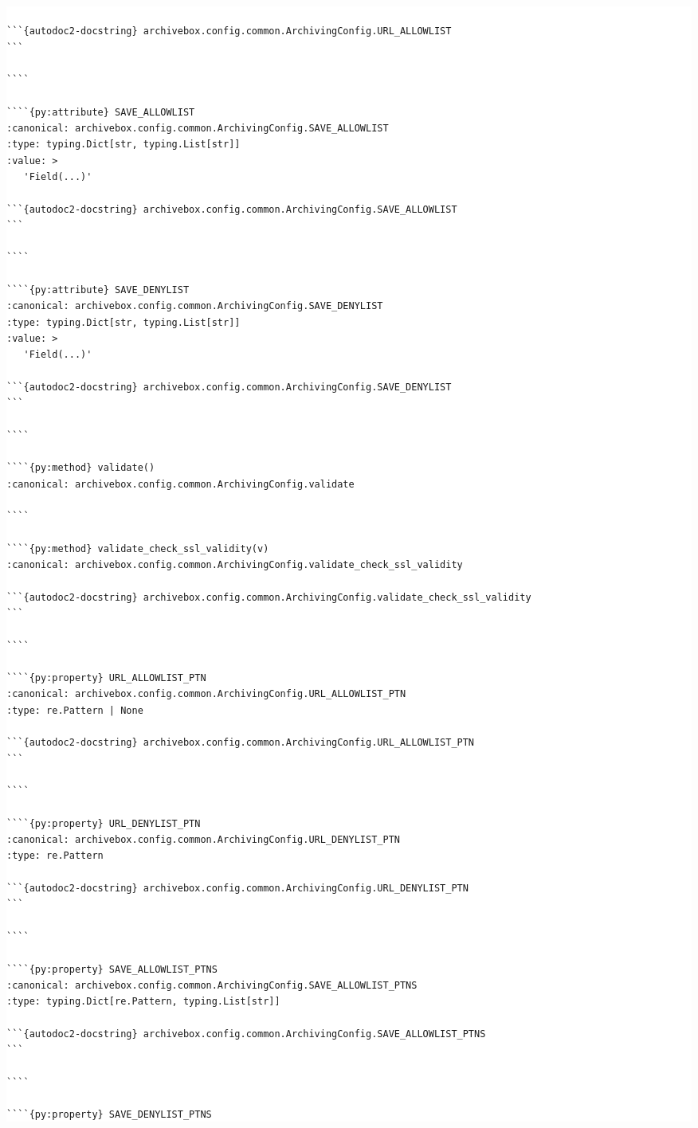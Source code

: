 `````{py:class} ArchivingConfig(_case_sensitive: bool | None = None, _nested_model_default_partial_update: bool | None = None, _env_prefix: str | None = None, _env_file: pydantic_settings.sources.DotenvType | None = ENV_FILE_SENTINEL, _env_file_encoding: str | None = None, _env_ignore_empty: bool | None = None, _env_nested_delimiter: str | None = None, _env_parse_none_str: str | None = None, _env_parse_enums: bool | None = None, _cli_prog_name: str | None = None, _cli_parse_args: bool | list[str] | tuple[str, ...] | None = None, _cli_settings_source: pydantic_settings.sources.CliSettingsSource[typing.Any] | None = None, _cli_parse_none_str: str | None = None, _cli_hide_none_type: bool | None = None, _cli_avoid_json: bool | None = None, _cli_enforce_required: bool | None = None, _cli_use_class_docs_for_groups: bool | None = None, _cli_exit_on_error: bool | None = None, _cli_prefix: str | None = None, _cli_flag_prefix_char: str | None = None, _cli_implicit_flags: bool | None = None, _cli_ignore_unknown_args: bool | None = None, _secrets_dir: pydantic_settings.sources.PathType | None = None, **values: typing.Any)

```{autodoc2-docstring} archivebox.config.common.ArchivingConfig.URL_ALLOWLIST
```

````

````{py:attribute} SAVE_ALLOWLIST
:canonical: archivebox.config.common.ArchivingConfig.SAVE_ALLOWLIST
:type: typing.Dict[str, typing.List[str]]
:value: >
   'Field(...)'

```{autodoc2-docstring} archivebox.config.common.ArchivingConfig.SAVE_ALLOWLIST
```

````

````{py:attribute} SAVE_DENYLIST
:canonical: archivebox.config.common.ArchivingConfig.SAVE_DENYLIST
:type: typing.Dict[str, typing.List[str]]
:value: >
   'Field(...)'

```{autodoc2-docstring} archivebox.config.common.ArchivingConfig.SAVE_DENYLIST
```

````

````{py:method} validate()
:canonical: archivebox.config.common.ArchivingConfig.validate

````

````{py:method} validate_check_ssl_validity(v)
:canonical: archivebox.config.common.ArchivingConfig.validate_check_ssl_validity

```{autodoc2-docstring} archivebox.config.common.ArchivingConfig.validate_check_ssl_validity
```

````

````{py:property} URL_ALLOWLIST_PTN
:canonical: archivebox.config.common.ArchivingConfig.URL_ALLOWLIST_PTN
:type: re.Pattern | None

```{autodoc2-docstring} archivebox.config.common.ArchivingConfig.URL_ALLOWLIST_PTN
```

````

````{py:property} URL_DENYLIST_PTN
:canonical: archivebox.config.common.ArchivingConfig.URL_DENYLIST_PTN
:type: re.Pattern

```{autodoc2-docstring} archivebox.config.common.ArchivingConfig.URL_DENYLIST_PTN
```

````

````{py:property} SAVE_ALLOWLIST_PTNS
:canonical: archivebox.config.common.ArchivingConfig.SAVE_ALLOWLIST_PTNS
:type: typing.Dict[re.Pattern, typing.List[str]]

```{autodoc2-docstring} archivebox.config.common.ArchivingConfig.SAVE_ALLOWLIST_PTNS
```

````

````{py:property} SAVE_DENYLIST_PTNS
`````